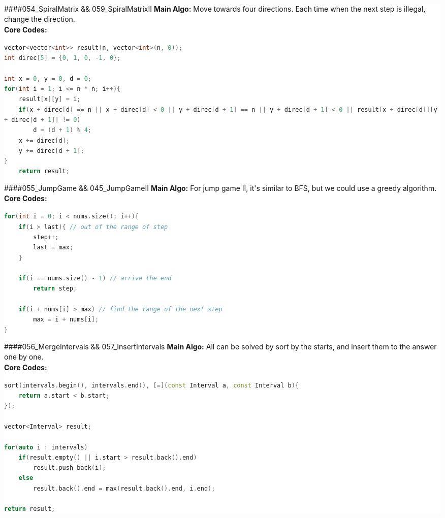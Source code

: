 ####054\_SpiralMatrix && 059_SpiralMatrixII
**Main Algo:** Move towards four directions. Each time when the next step is illegal, change the direction.  
**Core Codes:**

```c++ 
vector<vector<int>> result(n, vector<int>(n, 0));
int direc[5] = {0, 1, 0, -1, 0};

int x = 0, y = 0, d = 0;
for(int i = 1; i <= n * n; i++){
    result[x][y] = i;
    if(x + direc[d] == n || x + direc[d] < 0 || y + direc[d + 1] == n || y + direc[d + 1] < 0 || result[x + direc[d]][y + direc[d + 1]] != 0)
        d = (d + 1) % 4;
    x += direc[d];
    y += direc[d + 1];
}
    return result;  
```

####055\_JumpGame && 045_JumpGameII
**Main Algo:** For jump game II, it's similar to BFS, but we could use a greedy algorithm.  
**Core Codes:**

```c++
for(int i = 0; i < nums.size(); i++){
    if(i > last){ // out of the range of step
        step++;
        last = max;
    }
    
    if(i == nums.size() - 1) // arrive the end
        return step;
        
    if(i + nums[i] > max) // find the range of the next step
        max = i + nums[i];
}
```

####056\_MergeIntervals && 057_InsertIntervals
**Main Algo:** All can be solved by sort by the starts, and insert them to the answer one by one.  
**Core Codes:**

```c++
sort(intervals.begin(), intervals.end(), [=](const Interval a, const Interval b){
    return a.start < b.start;
});

vector<Interval> result;

for(auto i : intervals)
    if(result.empty() || i.start > result.back().end)
        result.push_back(i);
    else
        result.back().end = max(result.back().end, i.end);

return result;
``` 
